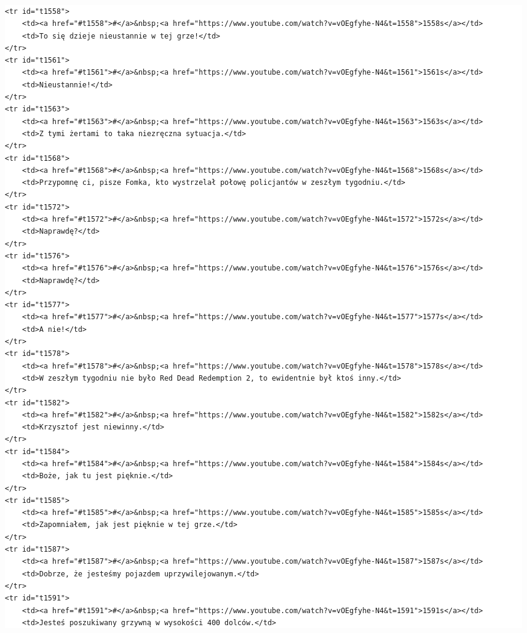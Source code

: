     <tr id="t1558">
        <td><a href="#t1558">#</a>&nbsp;<a href="https://www.youtube.com/watch?v=vOEgfyhe-N4&t=1558">1558s</a></td>
        <td>To się dzieje nieustannie w tej grze!</td>
    </tr>
    <tr id="t1561">
        <td><a href="#t1561">#</a>&nbsp;<a href="https://www.youtube.com/watch?v=vOEgfyhe-N4&t=1561">1561s</a></td>
        <td>Nieustannie!</td>
    </tr>
    <tr id="t1563">
        <td><a href="#t1563">#</a>&nbsp;<a href="https://www.youtube.com/watch?v=vOEgfyhe-N4&t=1563">1563s</a></td>
        <td>Z tymi żertami to taka niezręczna sytuacja.</td>
    </tr>
    <tr id="t1568">
        <td><a href="#t1568">#</a>&nbsp;<a href="https://www.youtube.com/watch?v=vOEgfyhe-N4&t=1568">1568s</a></td>
        <td>Przypomnę ci, pisze Fomka, kto wystrzelał połowę policjantów w zeszłym tygodniu.</td>
    </tr>
    <tr id="t1572">
        <td><a href="#t1572">#</a>&nbsp;<a href="https://www.youtube.com/watch?v=vOEgfyhe-N4&t=1572">1572s</a></td>
        <td>Naprawdę?</td>
    </tr>
    <tr id="t1576">
        <td><a href="#t1576">#</a>&nbsp;<a href="https://www.youtube.com/watch?v=vOEgfyhe-N4&t=1576">1576s</a></td>
        <td>Naprawdę?</td>
    </tr>
    <tr id="t1577">
        <td><a href="#t1577">#</a>&nbsp;<a href="https://www.youtube.com/watch?v=vOEgfyhe-N4&t=1577">1577s</a></td>
        <td>A nie!</td>
    </tr>
    <tr id="t1578">
        <td><a href="#t1578">#</a>&nbsp;<a href="https://www.youtube.com/watch?v=vOEgfyhe-N4&t=1578">1578s</a></td>
        <td>W zeszłym tygodniu nie było Red Dead Redemption 2, to ewidentnie był ktoś inny.</td>
    </tr>
    <tr id="t1582">
        <td><a href="#t1582">#</a>&nbsp;<a href="https://www.youtube.com/watch?v=vOEgfyhe-N4&t=1582">1582s</a></td>
        <td>Krzysztof jest niewinny.</td>
    </tr>
    <tr id="t1584">
        <td><a href="#t1584">#</a>&nbsp;<a href="https://www.youtube.com/watch?v=vOEgfyhe-N4&t=1584">1584s</a></td>
        <td>Boże, jak tu jest pięknie.</td>
    </tr>
    <tr id="t1585">
        <td><a href="#t1585">#</a>&nbsp;<a href="https://www.youtube.com/watch?v=vOEgfyhe-N4&t=1585">1585s</a></td>
        <td>Zapomniałem, jak jest pięknie w tej grze.</td>
    </tr>
    <tr id="t1587">
        <td><a href="#t1587">#</a>&nbsp;<a href="https://www.youtube.com/watch?v=vOEgfyhe-N4&t=1587">1587s</a></td>
        <td>Dobrze, że jesteśmy pojazdem uprzywilejowanym.</td>
    </tr>
    <tr id="t1591">
        <td><a href="#t1591">#</a>&nbsp;<a href="https://www.youtube.com/watch?v=vOEgfyhe-N4&t=1591">1591s</a></td>
        <td>Jesteś poszukiwany grzywną w wysokości 400 dolców.</td>